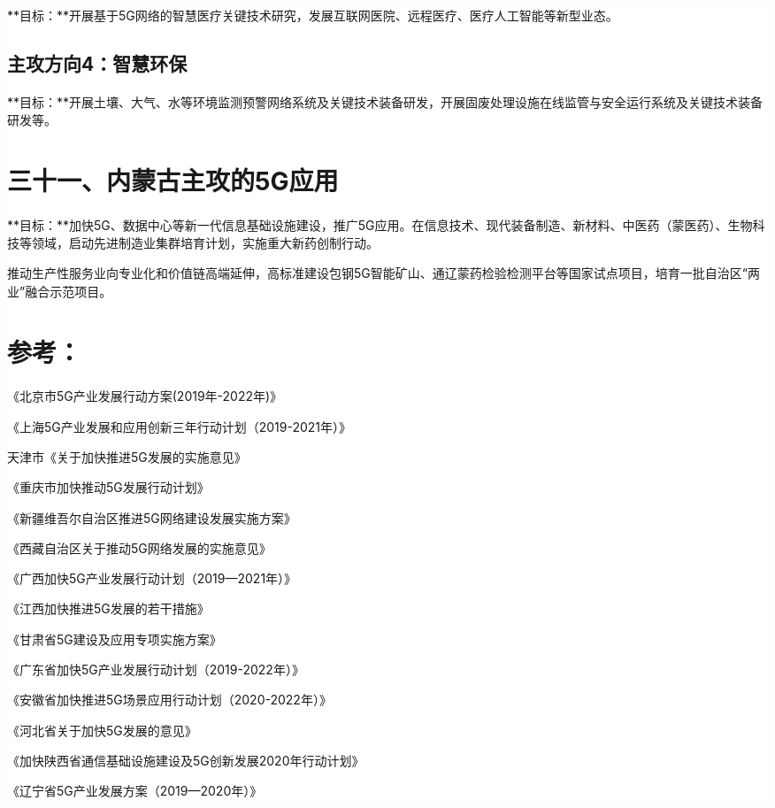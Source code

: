 **目标：**开展基于5G网络的智慧医疗关键技术研究，发展互联网医院、远程医疗、医疗人工智能等新型业态。

## 主攻方向4：智慧环保

**目标：**开展土壤、大气、水等环境监测预警网络系统及关键技术装备研发，开展固废处理设施在线监管与安全运行系统及关键技术装备研发等。

# 三十一、内蒙古主攻的5G应用

**目标：**加快5G、数据中心等新一代信息基础设施建设，推广5G应用。在信息技术、现代装备制造、新材料、中医药（蒙医药）、生物科技等领域，启动先进制造业集群培育计划，实施重大新药创制行动。

推动生产性服务业向专业化和价值链高端延伸，高标准建设包钢5G智能矿山、通辽蒙药检验检测平台等国家试点项目，培育一批自治区“两业”融合示范项目。

# 参考：

《北京市5G产业发展行动方案(2019年-2022年)》

《上海5G产业发展和应用创新三年行动计划（2019-2021年）》

天津市《关于加快推进5G发展的实施意见》

《重庆市加快推动5G发展行动计划》

《新疆维吾尔自治区推进5G网络建设发展实施方案》

《西藏自治区关于推动5G网络发展的实施意见》

《广西加快5G产业发展行动计划（2019—2021年）》

《江西加快推进5G发展的若干措施》

《甘肃省5G建设及应用专项实施方案》

《广东省加快5G产业发展行动计划（2019-2022年）》

《安徽省加快推进5G场景应用行动计划（2020-2022年）》

《河北省关于加快5G发展的意见》

《加快陕西省通信基础设施建设及5G创新发展2020年行动计划》

《辽宁省5G产业发展方案（2019—2020年）》
